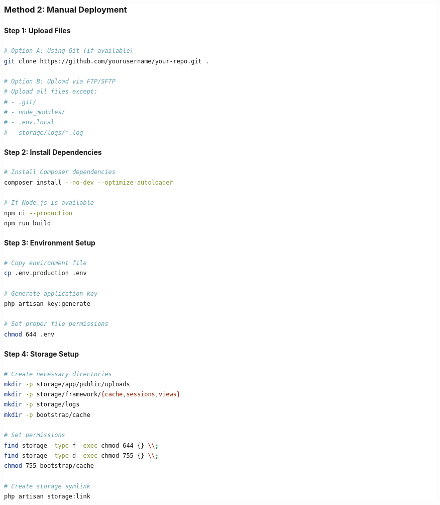 ### Method 2: Manual Deployment

#### Step 1: Upload Files

```bash
# Option A: Using Git (if available)
git clone https://github.com/yourusername/your-repo.git .

# Option B: Upload via FTP/SFTP
# Upload all files except:
# - .git/
# - node_modules/
# - .env.local
# - storage/logs/*.log
```

#### Step 2: Install Dependencies

```bash
# Install Composer dependencies
composer install --no-dev --optimize-autoloader

# If Node.js is available
npm ci --production
npm run build
```

#### Step 3: Environment Setup

```bash
# Copy environment file
cp .env.production .env

# Generate application key
php artisan key:generate

# Set proper file permissions
chmod 644 .env
```

#### Step 4: Storage Setup

```bash
# Create necessary directories
mkdir -p storage/app/public/uploads
mkdir -p storage/framework/{cache,sessions,views}
mkdir -p storage/logs
mkdir -p bootstrap/cache

# Set permissions
find storage -type f -exec chmod 644 {} \\;
find storage -type d -exec chmod 755 {} \\;
chmod 755 bootstrap/cache

# Create storage symlink
php artisan storage:link
```
